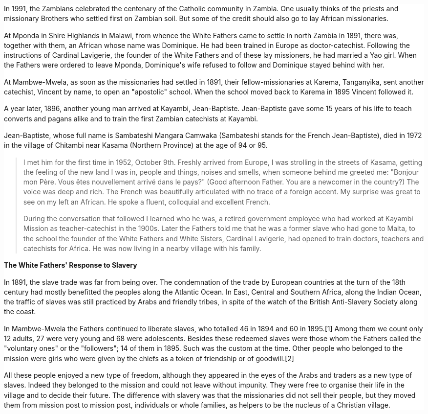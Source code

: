 


In 1991, the Zambians celebrated the centenary of the Catholic community in Zambia.  One usually thinks of the priests and missionary Brothers who settled first on Zambian soil.  But some of the credit should also go to lay African missionaries.

At Mponda in Shire Highlands in Malawi, from whence the White Fathers came to settle in north Zambia in 1891, there was, together with them, an African whose name was Dominique.  He had been trained in Europe as doctor-catechist.  Following the instructions of Cardinal Lavigerie, the founder of the White Fathers and of these lay missioners, he had married a Yao girl.  When the Fathers were ordered to leave Mponda, Dominique's wife refused to follow and Dominique stayed behind with her.

At Mambwe-Mwela, as soon as the missionaries had settled in 1891, their fellow-missionaries at Karema, Tanganyika, sent another catechist, Vincent by name, to open an "apostolic" school.  When the school moved back to Karema in 1895 Vincent followed it.

A year later, 1896, another young man arrived at Kayambi, Jean-Baptiste.  Jean-Baptiste gave some 15 years of his life to teach converts and pagans alike and to train the first Zambian catechists at Kayambi.

Jean-Baptiste, whose full name is Sambateshi Mangara Camwaka (Sambateshi stands for the French Jean-Baptiste), died in 1972 in the village of Chitambi near Kasama (Northern Province) at the age of 94 or 95.

> I met him for the first time in 1952, October 9th.  Freshly arrived from Europe, I was strolling in the streets of Kasama, getting the feeling of the new land I was in, people and things, noises and smells, when someone behind me greeted me: "Bonjour mon P&egrave;re.  Vous &ecirc;tes nouvellement arriv&eacute; dans le pays?" (Good afternoon Father.  You are a newcomer in the country?)  The voice was deep and rich.  The French was beautifully articulated with no trace of a foreign accent.  My surprise was great to see on my left an African.  He spoke a fluent, colloquial and excellent French.
>
> During the conversation that followed I learned who he was, a retired government employee who had worked at Kayambi Mission as teacher-catechist in the 1900s.  Later the Fathers told me that he was a former slave who had gone to Malta, to the school the founder of the White Fathers and White Sisters, Cardinal Lavigerie, had opened to train doctors, teachers and catechists for Africa.  He was now living in a nearby village with his family.
>

**The White Fathers' Response to Slavery**

In 1891, the slave trade was far from being over.  The condemnation of the trade by European countries at the turn of the 18th century had mostly benefitted the peoples along the Atlantic Ocean.  In East, Central and Southern Africa, along the Indian Ocean, the traffic of slaves was still practiced by Arabs and friendly tribes, in spite of the watch of the British Anti-Slavery Society along the coast.

In Mambwe-Mwela the Fathers continued to liberate slaves, who totalled 46 in 1894 and 60 in 1895.[1]  Among them we count only 12 adults, 27 were very young and 68 were adolescents.  Besides these redeemed slaves were those whom the Fathers called the "voluntary ones" or the "followers"; 14 of them in 1895.  Such was the custom at the time. Other people who belonged to the mission were girls who were given by the chiefs as a token of friendship or of goodwill.[2]

All these people enjoyed a new type of freedom, although they appeared in the eyes of the Arabs and traders as a new type of slaves.  Indeed they belonged to the mission and could not leave without impunity.  They were free to organise their life in the village and to decide their future.  The difference with slavery was that the missionaries did not sell their people, but they moved them from mission post to mission post, individuals or whole families, as helpers to be the nucleus of a Christian village.

